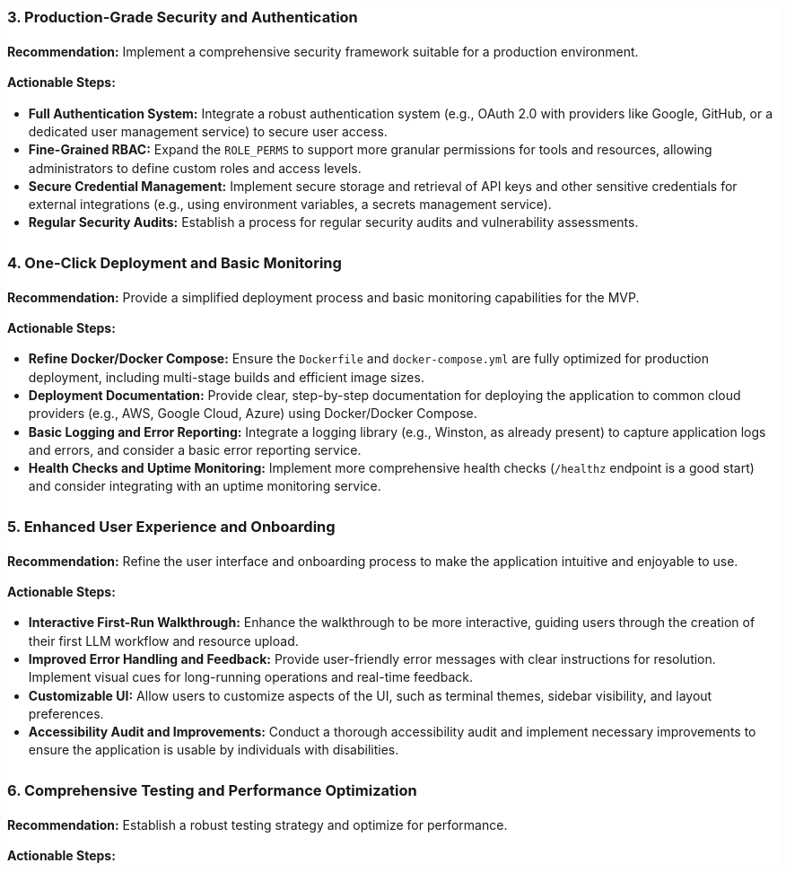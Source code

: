 ### 3. Production-Grade Security and Authentication

**Recommendation:** Implement a comprehensive security framework suitable for a production environment.

**Actionable Steps:**

- **Full Authentication System:** Integrate a robust authentication system (e.g., OAuth 2.0 with providers like Google, GitHub, or a dedicated user management service) to secure user access.
- **Fine-Grained RBAC:** Expand the `ROLE_PERMS` to support more granular permissions for tools and resources, allowing administrators to define custom roles and access levels.
- **Secure Credential Management:** Implement secure storage and retrieval of API keys and other sensitive credentials for external integrations (e.g., using environment variables, a secrets management service).
- **Regular Security Audits:** Establish a process for regular security audits and vulnerability assessments.

### 4. One-Click Deployment and Basic Monitoring

**Recommendation:** Provide a simplified deployment process and basic monitoring capabilities for the MVP.

**Actionable Steps:**

- **Refine Docker/Docker Compose:** Ensure the `Dockerfile` and `docker-compose.yml` are fully optimized for production deployment, including multi-stage builds and efficient image sizes.
- **Deployment Documentation:** Provide clear, step-by-step documentation for deploying the application to common cloud providers (e.g., AWS, Google Cloud, Azure) using Docker/Docker Compose.
- **Basic Logging and Error Reporting:** Integrate a logging library (e.g., Winston, as already present) to capture application logs and errors, and consider a basic error reporting service.
- **Health Checks and Uptime Monitoring:** Implement more comprehensive health checks (`/healthz` endpoint is a good start) and consider integrating with an uptime monitoring service.

### 5. Enhanced User Experience and Onboarding

**Recommendation:** Refine the user interface and onboarding process to make the application intuitive and enjoyable to use.

**Actionable Steps:**

- **Interactive First-Run Walkthrough:** Enhance the walkthrough to be more interactive, guiding users through the creation of their first LLM workflow and resource upload.
- **Improved Error Handling and Feedback:** Provide user-friendly error messages with clear instructions for resolution. Implement visual cues for long-running operations and real-time feedback.
- **Customizable UI:** Allow users to customize aspects of the UI, such as terminal themes, sidebar visibility, and layout preferences.
- **Accessibility Audit and Improvements:** Conduct a thorough accessibility audit and implement necessary improvements to ensure the application is usable by individuals with disabilities.

### 6. Comprehensive Testing and Performance Optimization

**Recommendation:** Establish a robust testing strategy and optimize for performance.

**Actionable Steps:**
